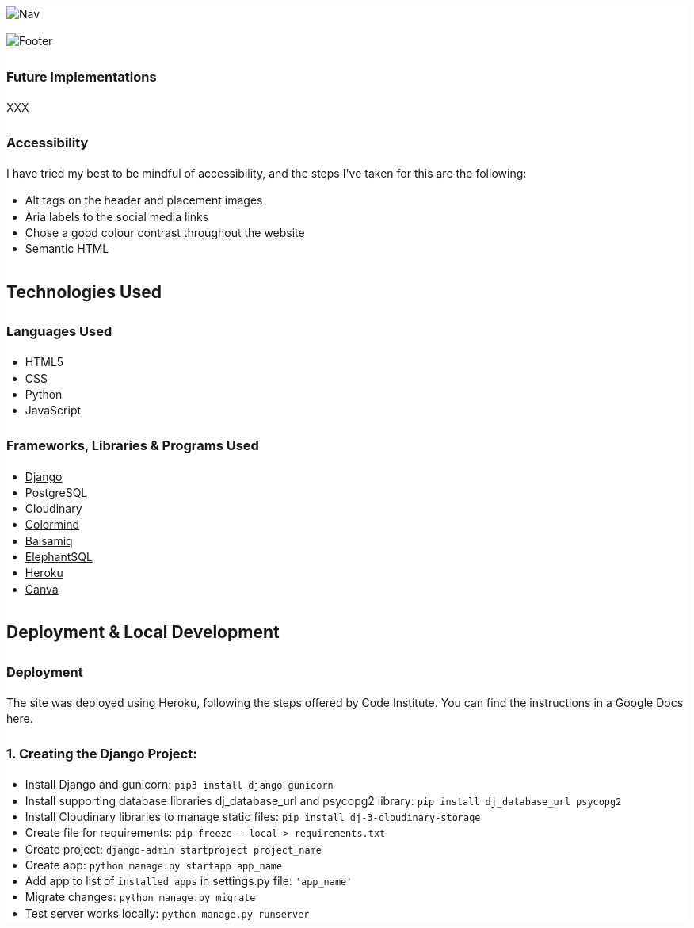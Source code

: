 ![Nav](XXX)
 

![Footer](XXX)

### **Future Implementations**

XXX


### **Accessibility**

I have tried my best to be mindful of accessibility, and the steps I've taken for this are the following:

- Alt tags on the header and placement images
- Aria labels to the social media links
- Chose a good colour contrast throughout the website
- Semantic HTML

## **Technologies Used**

### **Languages Used**

- HTML5
- CSS
- Python
- JavaScript

### **Frameworks, Libraries & Programs Used**

- [Django](https://www.djangoproject.com/start/overview/)
- [PostgreSQL](https://www.psycopg.org/docs/)
- [Cloudinary](https://cloudinary.com/)
- [Colormind](http://colormind.io/)
- [Balsamiq](https://balsamiq.com/)
- [ElephantSQL](https://www.elephantsql.com/)
- [Heroku](https://dashboard.heroku.com/login)
- [Canva](https://www.canva.com/)

## **Deployment & Local Development**

### **Deployment**

The site was deployed using Heroku, following the steps offered by Code Institute.
You can find the instructions in a Google Docs [here](https://docs.google.com/document/d/1P5CWvS5cYalkQOLeQiijpSViDPogtKM7ZGyqK-yehhQ/edit#heading=h.5s9novsydyp1).

### **1. Creating the Django Project:**

- Install Django and gunicorn: `pip3 install django gunicorn`
- Install supporting database libraries dj_database_url and psycopg2 library: `pip install dj_database_url psycopg2`
- Install Cloudinary libraries to manage static files: `pip install dj-3-cloudinary-storage`
- Create file for requirements: `pip freeze --local > requirements.txt`
- Create project: `django-admin startproject project_name`
- Create app: `python manage.py startapp app_name`
- Add app to list of `installed apps` in settings.py file: `'app_name'`
- Migrate changes: `python manage.py migrate`
- Test server works locally: `python manage.py runserver`
